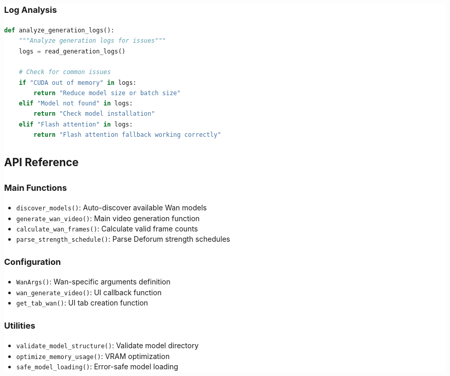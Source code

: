 ### Log Analysis

```python
def analyze_generation_logs():
    """Analyze generation logs for issues"""
    logs = read_generation_logs()
    
    # Check for common issues
    if "CUDA out of memory" in logs:
        return "Reduce model size or batch size"
    elif "Model not found" in logs:
        return "Check model installation"
    elif "Flash attention" in logs:
        return "Flash attention fallback working correctly"
```

## API Reference

### Main Functions

- `discover_models()`: Auto-discover available Wan models
- `generate_wan_video()`: Main video generation function
- `calculate_wan_frames()`: Calculate valid frame counts
- `parse_strength_schedule()`: Parse Deforum strength schedules

### Configuration

- `WanArgs()`: Wan-specific arguments definition
- `wan_generate_video()`: UI callback function
- `get_tab_wan()`: UI tab creation function

### Utilities

- `validate_model_structure()`: Validate model directory
- `optimize_memory_usage()`: VRAM optimization
- `safe_model_loading()`: Error-safe model loading 